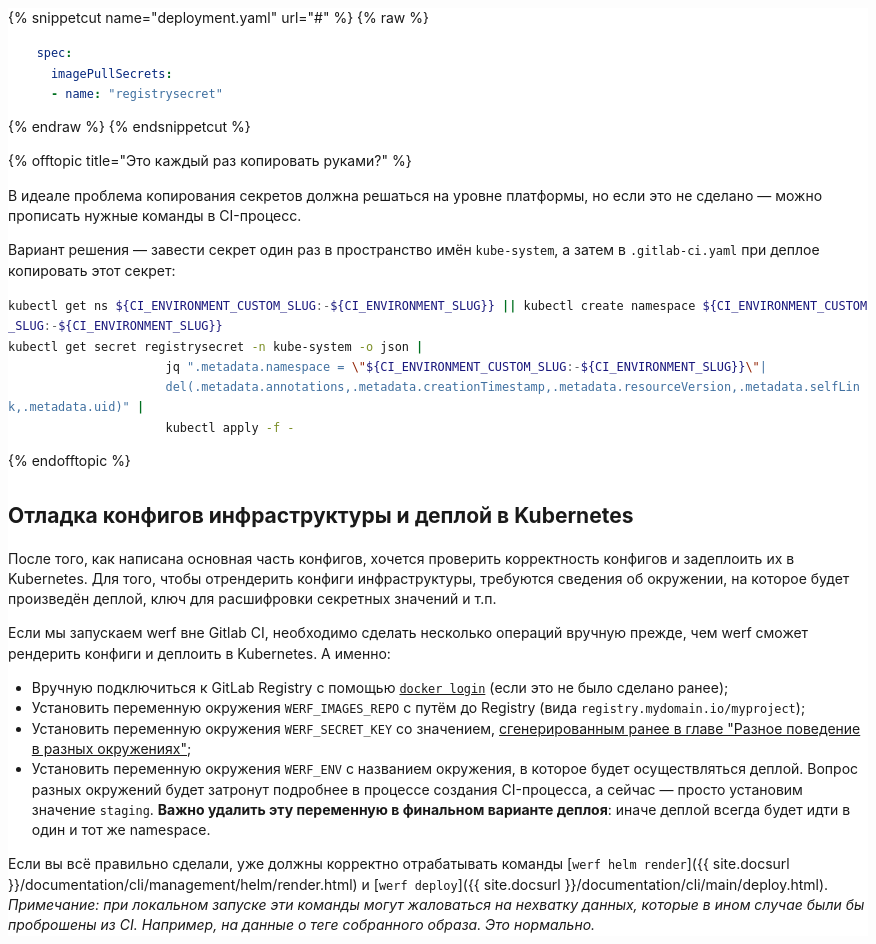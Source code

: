 {% snippetcut name="deployment.yaml" url="#" %}
{% raw %}
```yaml
    spec:
      imagePullSecrets:
      - name: "registrysecret"
```
{% endraw %}
{% endsnippetcut %}

{% offtopic title="Это каждый раз копировать руками?" %}

В идеале проблема копирования секретов должна решаться на уровне платформы, но если это не сделано — можно прописать нужные команды в CI-процесс.

Вариант решения — завести секрет один раз в пространство имён `kube-system`, а затем в `.gitlab-ci.yaml` при деплое копировать этот секрет:

```bash
kubectl get ns ${CI_ENVIRONMENT_CUSTOM_SLUG:-${CI_ENVIRONMENT_SLUG}} || kubectl create namespace ${CI_ENVIRONMENT_CUSTOM_SLUG:-${CI_ENVIRONMENT_SLUG}}
kubectl get secret registrysecret -n kube-system -o json |
                      jq ".metadata.namespace = \"${CI_ENVIRONMENT_CUSTOM_SLUG:-${CI_ENVIRONMENT_SLUG}}\"|
                      del(.metadata.annotations,.metadata.creationTimestamp,.metadata.resourceVersion,.metadata.selfLink,.metadata.uid)" |
                      kubectl apply -f -
```
{% endofftopic %}


<a name="iac-debug-deploy" />

## Отладка конфигов инфраструктуры и деплой в Kubernetes

После того, как написана основная часть конфигов, хочется проверить корректность конфигов и задеплоить их в Kubernetes. Для того, чтобы отрендерить конфиги инфраструктуры, требуются сведения об окружении, на которое будет произведён деплой, ключ для расшифровки секретных значений и т.п.

Если мы запускаем werf вне Gitlab CI, необходимо сделать несколько операций вручную прежде, чем werf сможет рендерить конфиги и деплоить в Kubernetes. А именно:

* Вручную подключиться к GitLab Registry с помощью [`docker login`](https://docs.docker.com/engine/reference/commandline/login/) (если это не было сделано ранее);
* Установить переменную окружения `WERF_IMAGES_REPO` с путём до Registry (вида `registry.mydomain.io/myproject`);
* Установить переменную окружения `WERF_SECRET_KEY` со значением, [сгенерированным ранее в главе "Разное поведение в разных окружениях"](#secret-values-yaml);
* Установить переменную окружения `WERF_ENV` с названием окружения, в которое будет осуществляться деплой. Вопрос разных окружений будет затронут подробнее в процессе создания CI-процесса, а сейчас — просто установим значение `staging`. **Важно удалить эту переменную в финальном варианте деплоя**: иначе деплой всегда будет идти в один и тот же namespace.

Если вы всё правильно сделали, уже должны корректно отрабатывать команды [`werf helm render`]({{ site.docsurl }}/documentation/cli/management/helm/render.html) и [`werf deploy`]({{ site.docsurl }}/documentation/cli/main/deploy.html). _Примечание: при локальном запуске эти команды могут жаловаться на нехватку данных, которые в ином случае были бы проброшены из CI. Например, на данные о теге собранного образа. Это нормально._
